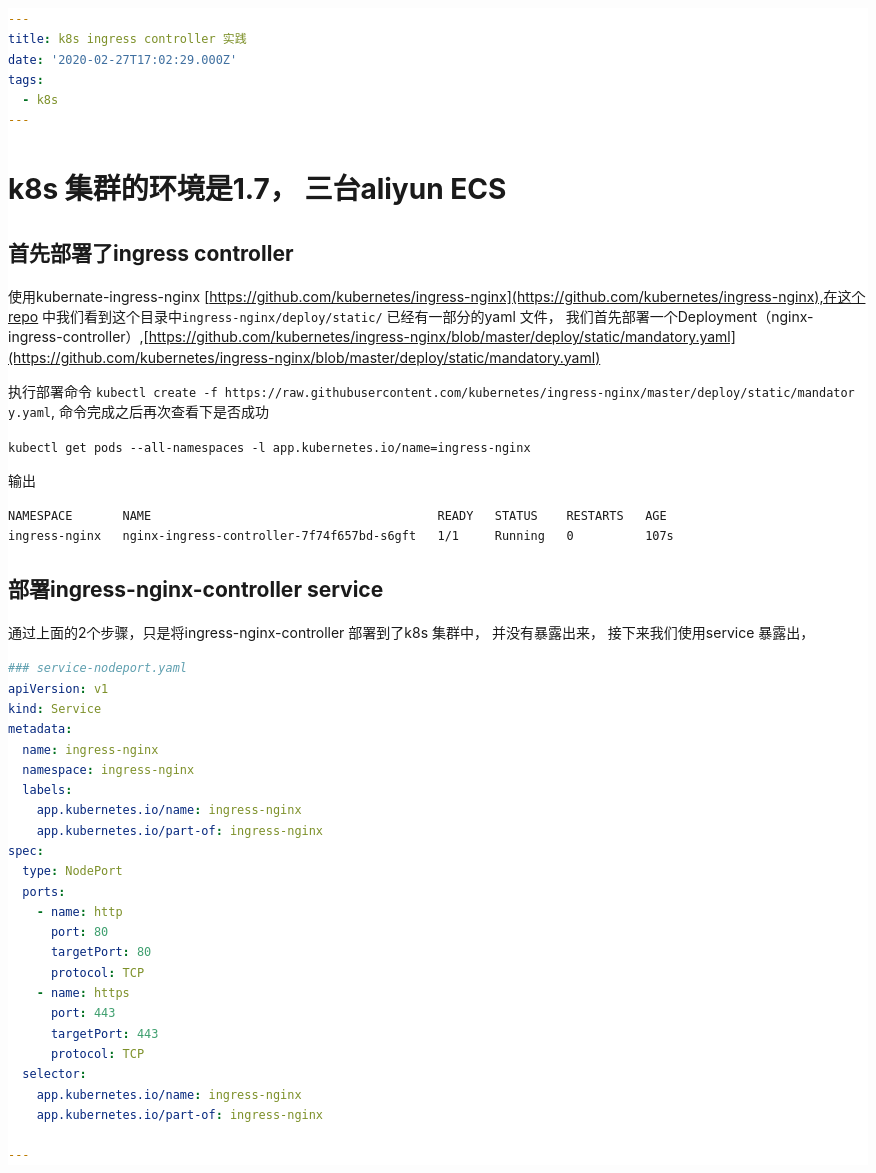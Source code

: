 ```yaml
---
title: k8s ingress controller 实践
date: '2020-02-27T17:02:29.000Z'
tags:
  - k8s
---
```


# k8s 集群的环境是1.7， 三台aliyun ECS

## 首先部署了ingress controller

使用kubernate-ingress-nginx [https://github.com/kubernetes/ingress-nginx](https://github.com/kubernetes/ingress-nginx),在这个repo 中我们看到这个目录中`ingress-nginx/deploy/static/` 已经有一部分的yaml 文件， 我们首先部署一个Deployment（nginx-ingress-controller）,[https://github.com/kubernetes/ingress-nginx/blob/master/deploy/static/mandatory.yaml](https://github.com/kubernetes/ingress-nginx/blob/master/deploy/static/mandatory.yaml)

执行部署命令 `kubectl create -f https://raw.githubusercontent.com/kubernetes/ingress-nginx/master/deploy/static/mandatory.yaml`, 命令完成之后再次查看下是否成功

```text
kubectl get pods --all-namespaces -l app.kubernetes.io/name=ingress-nginx
```

输出

```text
NAMESPACE       NAME                                        READY   STATUS    RESTARTS   AGE
ingress-nginx   nginx-ingress-controller-7f74f657bd-s6gft   1/1     Running   0          107s
```

## 部署ingress-nginx-controller service

通过上面的2个步骤，只是将ingress-nginx-controller 部署到了k8s 集群中， 并没有暴露出来， 接下来我们使用service 暴露出，

```yaml
### service-nodeport.yaml
apiVersion: v1
kind: Service
metadata:
  name: ingress-nginx
  namespace: ingress-nginx
  labels:
    app.kubernetes.io/name: ingress-nginx
    app.kubernetes.io/part-of: ingress-nginx
spec:
  type: NodePort
  ports:
    - name: http
      port: 80
      targetPort: 80
      protocol: TCP
    - name: https
      port: 443
      targetPort: 443
      protocol: TCP
  selector:
    app.kubernetes.io/name: ingress-nginx
    app.kubernetes.io/part-of: ingress-nginx

---
```
